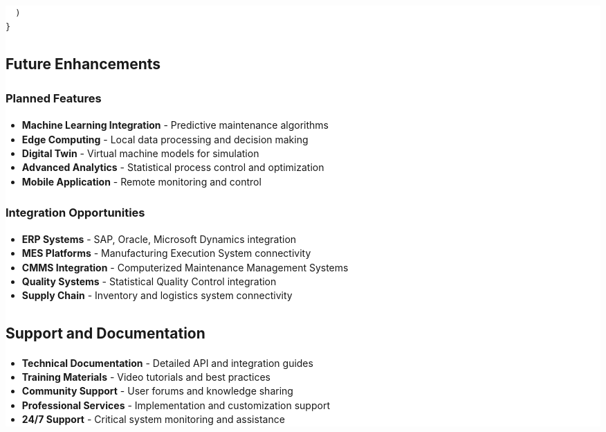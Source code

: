 ```javascript
  )
}
```

## Future Enhancements

### Planned Features
- **Machine Learning Integration** - Predictive maintenance algorithms
- **Edge Computing** - Local data processing and decision making
- **Digital Twin** - Virtual machine models for simulation
- **Advanced Analytics** - Statistical process control and optimization
- **Mobile Application** - Remote monitoring and control

### Integration Opportunities
- **ERP Systems** - SAP, Oracle, Microsoft Dynamics integration
- **MES Platforms** - Manufacturing Execution System connectivity
- **CMMS Integration** - Computerized Maintenance Management Systems
- **Quality Systems** - Statistical Quality Control integration
- **Supply Chain** - Inventory and logistics system connectivity

## Support and Documentation

- **Technical Documentation** - Detailed API and integration guides
- **Training Materials** - Video tutorials and best practices
- **Community Support** - User forums and knowledge sharing
- **Professional Services** - Implementation and customization support
- **24/7 Support** - Critical system monitoring and assistance
